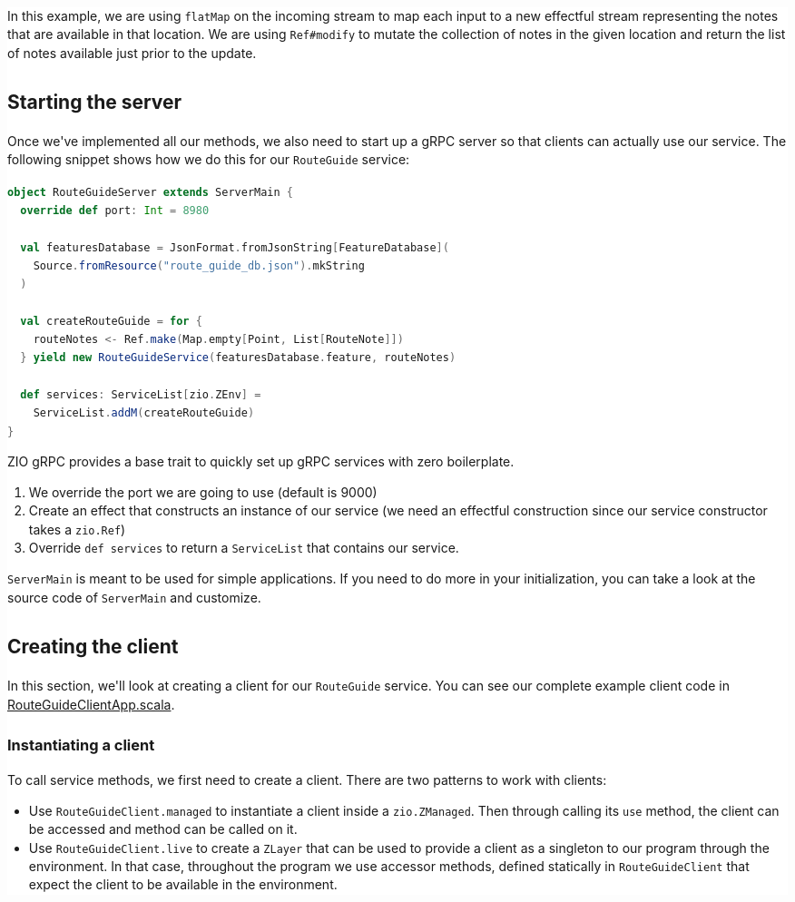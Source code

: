 In this example, we are using `flatMap` on the incoming stream to map each input to a new
effectful stream representing the notes that are available in that location. We are using `Ref#modify` to mutate the collection of notes in the given location and return the list of notes available just prior to the update.

## Starting the server

Once we've implemented all our methods, we also need to start up a gRPC server
so that clients can actually use our service. The following snippet shows how we
do this for our `RouteGuide` service:

```scala
object RouteGuideServer extends ServerMain {
  override def port: Int = 8980

  val featuresDatabase = JsonFormat.fromJsonString[FeatureDatabase](
    Source.fromResource("route_guide_db.json").mkString
  )

  val createRouteGuide = for {
    routeNotes <- Ref.make(Map.empty[Point, List[RouteNote]])
  } yield new RouteGuideService(featuresDatabase.feature, routeNotes)

  def services: ServiceList[zio.ZEnv] =
    ServiceList.addM(createRouteGuide)
}
```

ZIO gRPC provides a base trait to quickly set up gRPC services with zero boilerplate.

1. We override the port we are going to use (default is 9000)
2. Create an effect that constructs an instance of our service (we need an effectful construction since
   our service constructor takes a `zio.Ref`)
3. Override `def services` to return a `ServiceList` that contains our service.

`ServerMain` is meant to be used for simple applications. If you need to do more in your initialization, you can take a look at the source code of `ServerMain` and customize.

## Creating the client

In this section, we'll look at creating a client for our `RouteGuide`
service. You can see our complete example client code in
[RouteGuideClientApp.scala](https://github.com/scalapb/zio-grpc/blob/master/examples/src/main/scala/zio_grpc/examples/routeguide/RouteGuideClientApp.scala).

### Instantiating a client

To call service methods, we first need to create a client. There are two patterns
to work with clients:
- Use `RouteGuideClient.managed` to instantiate a client inside a `zio.ZManaged`. Then through calling its `use` method, the client can be accessed and method can be called on it.
- Use `RouteGuideClient.live` to create a `ZLayer` that can be used to provide a client as a singleton to our program through the environment. In that case, throughout the program we use accessor methods, defined statically in `RouteGuideClient` that expect the client to be available in the environment.
